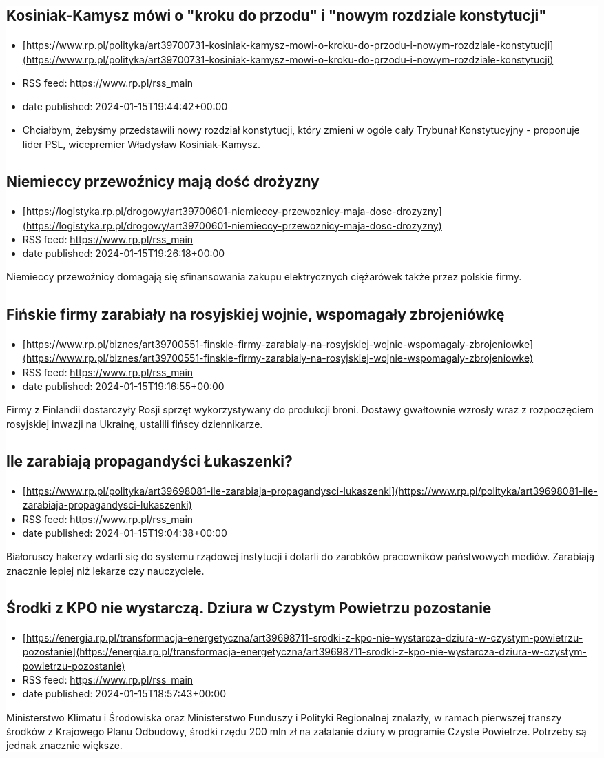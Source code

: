 ## Kosiniak-Kamysz mówi o "kroku do przodu" i "nowym rozdziale konstytucji"
 - [https://www.rp.pl/polityka/art39700731-kosiniak-kamysz-mowi-o-kroku-do-przodu-i-nowym-rozdziale-konstytucji](https://www.rp.pl/polityka/art39700731-kosiniak-kamysz-mowi-o-kroku-do-przodu-i-nowym-rozdziale-konstytucji)
 - RSS feed: https://www.rp.pl/rss_main
 - date published: 2024-01-15T19:44:42+00:00

- Chciałbym, żebyśmy przedstawili nowy rozdział konstytucji, który zmieni w ogóle cały Trybunał Konstytucyjny - proponuje lider PSL, wicepremier Władysław Kosiniak-Kamysz.

## Niemieccy przewoźnicy mają dość drożyzny
 - [https://logistyka.rp.pl/drogowy/art39700601-niemieccy-przewoznicy-maja-dosc-drozyzny](https://logistyka.rp.pl/drogowy/art39700601-niemieccy-przewoznicy-maja-dosc-drozyzny)
 - RSS feed: https://www.rp.pl/rss_main
 - date published: 2024-01-15T19:26:18+00:00

Niemieccy przewoźnicy domagają się sfinansowania zakupu elektrycznych ciężarówek także przez polskie firmy.

## Fińskie firmy zarabiały na rosyjskiej wojnie, wspomagały zbrojeniówkę
 - [https://www.rp.pl/biznes/art39700551-finskie-firmy-zarabialy-na-rosyjskiej-wojnie-wspomagaly-zbrojeniowke](https://www.rp.pl/biznes/art39700551-finskie-firmy-zarabialy-na-rosyjskiej-wojnie-wspomagaly-zbrojeniowke)
 - RSS feed: https://www.rp.pl/rss_main
 - date published: 2024-01-15T19:16:55+00:00

Firmy z Finlandii dostarczyły Rosji sprzęt wykorzystywany do produkcji broni. Dostawy gwałtownie wzrosły wraz z rozpoczęciem rosyjskiej inwazji na Ukrainę, ustalili fińscy dziennikarze.

## Ile zarabiają propagandyści Łukaszenki?
 - [https://www.rp.pl/polityka/art39698081-ile-zarabiaja-propagandysci-lukaszenki](https://www.rp.pl/polityka/art39698081-ile-zarabiaja-propagandysci-lukaszenki)
 - RSS feed: https://www.rp.pl/rss_main
 - date published: 2024-01-15T19:04:38+00:00

Białoruscy hakerzy wdarli się do systemu rządowej instytucji i dotarli do zarobków pracowników państwowych mediów. Zarabiają znacznie lepiej niż lekarze czy nauczyciele.

## Środki z KPO nie wystarczą. Dziura w Czystym Powietrzu pozostanie
 - [https://energia.rp.pl/transformacja-energetyczna/art39698711-srodki-z-kpo-nie-wystarcza-dziura-w-czystym-powietrzu-pozostanie](https://energia.rp.pl/transformacja-energetyczna/art39698711-srodki-z-kpo-nie-wystarcza-dziura-w-czystym-powietrzu-pozostanie)
 - RSS feed: https://www.rp.pl/rss_main
 - date published: 2024-01-15T18:57:43+00:00

Ministerstwo Klimatu i Środowiska oraz Ministerstwo Funduszy i Polityki Regionalnej znalazły, w ramach pierwszej transzy środków z Krajowego Planu Odbudowy, środki rzędu 200 mln zł na załatanie dziury w programie Czyste Powietrze. Potrzeby są jednak znacznie większe.
